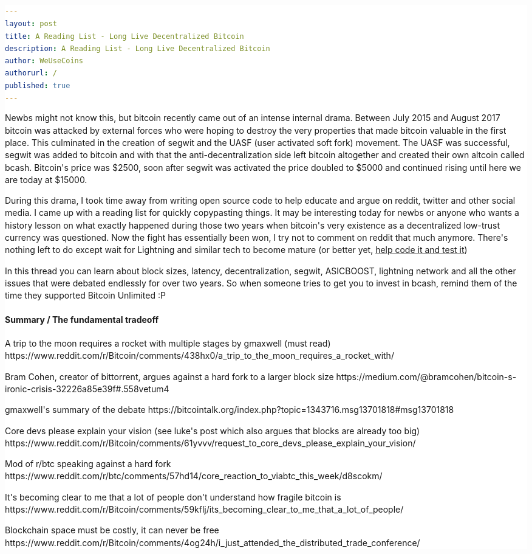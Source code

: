 ```yaml
---
layout: post
title: A Reading List - Long Live Decentralized Bitcoin
description: A Reading List - Long Live Decentralized Bitcoin
author: WeUseCoins
authorurl: /
published: true
---
```


<p>Newbs might not know this, but bitcoin recently came out of an intense internal drama. Between July 2015 and August 2017 bitcoin was attacked by external forces who were hoping to destroy the very properties that made bitcoin valuable in the first place. This culminated in the creation of segwit and the UASF (user activated soft fork) movement. The UASF was successful, segwit was added to bitcoin and with that the anti-decentralization side left bitcoin altogether and created their own altcoin called bcash. Bitcoin's price was $2500, soon after segwit was activated the price doubled to $5000 and continued rising until here we are today at $15000.</p>

<p>During this drama, I took time away from writing open source code to help educate and argue on reddit, twitter and other social media. I came up with a reading list for quickly copypasting things. It may be interesting today for newbs or anyone who wants a history lesson on what exactly happened during those two years when bitcoin's very existence as a decentralized low-trust currency was questioned. Now the fight has essentially been won, I try not to comment on reddit that much anymore. There's nothing left to do except wait for Lightning and similar tech to become mature (or better yet, <a href="http://lightning.network/">help code it and test it</a>)</p>

<p>In this thread you can learn about block sizes, latency, decentralization, segwit, ASICBOOST, lightning network and all the other issues that were debated endlessly for over two years. So when someone tries to get you to invest in bcash, remind them of the time they supported Bitcoin Unlimited :P</p>

<h4>Summary / The fundamental tradeoff</h4>

<p>A trip to the moon requires a rocket with multiple stages by gmaxwell (must read) https://www.reddit.com/r/Bitcoin/comments/438hx0/a_trip_to_the_moon_requires_a_rocket_with/</p>

<p>Bram Cohen, creator of bittorrent, argues against a hard fork to a larger block size https://medium.com/@bramcohen/bitcoin-s-ironic-crisis-32226a85e39f#.558vetum4</p>

<p>gmaxwell's summary of the debate https://bitcointalk.org/index.php?topic=1343716.msg13701818#msg13701818</p>

<p>Core devs please explain your vision (see luke's post which also argues that blocks are already too big) https://www.reddit.com/r/Bitcoin/comments/61yvvv/request_to_core_devs_please_explain_your_vision/</p>

<p>Mod of r/btc speaking against a hard fork https://www.reddit.com/r/btc/comments/57hd14/core_reaction_to_viabtc_this_week/d8scokm/</p>

<p>It's becoming clear to me that a lot of people don't understand how fragile bitcoin is https://www.reddit.com/r/Bitcoin/comments/59kflj/its_becoming_clear_to_me_that_a_lot_of_people/</p>

<p>Blockchain space must be costly, it can never be free https://www.reddit.com/r/Bitcoin/comments/4og24h/i_just_attended_the_distributed_trade_conference/</p>

